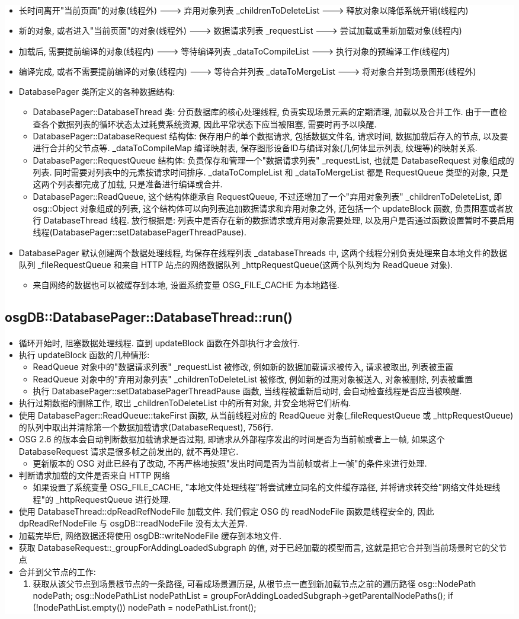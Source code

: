   - 长时间离开"当前页面"的对象(线程外) ---\> 弃用对象列表 \_childrenToDeleteList ---\>
    释放对象以降低系统开销(线程内)
  - 新的对象, 或者进入"当前页面"的对象(线程外) ---\> 数据请求列表 \_requestList ---\>
    尝试加载或重新加载对象(线程内)
  - 加载后, 需要提前编译的对象(线程内) ---\> 等待编译列表 \_dataToCompileList ---\>
    执行对象的预编译工作(线程内)
  - 编译完成, 或者不需要提前编译的对象(线程内) ---\> 等待合并列表 \_dataToMergeList ---\>
    将对象合并到场景图形(线程外)



  - DatabasePager 类所定义的各种数据结构:
      - DatabasePager::DatabaseThread 类: 分页数据库的核心处理线程, 负责实现场景元素的定期清理,
        加载以及合并工作. 由于一直检查各个数据列表的循环状态太过耗费系统资源, 因此平常状态下应当被阻塞,
        需要时再予以唤醒.
      - DatabasePager::DatabaseRequest 结构体: 保存用户的单个数据请求, 包括数据文件名, 请求时间,
        数据加载后存入的节点, 以及要进行合并的父节点等. \_dataToCompileMap 编译映射表,
        保存图形设备ID与编译对象(几何体显示列表, 纹理等)的映射关系.
      - DatabasePager::RequestQueue 结构体: 负责保存和管理一个"数据请求列表"
        \_requestList, 也就是 DatabaseRequest 对象组成的列表. 同时需要对列表中的元素按请求时间排序.
        \_dataToCompleList 和 \_dataToMergeList 都是 RequestQueue 类型的对象,
        只是这两个列表都完成了加载, 只是准备进行编译或合并.
      - DatabasePager::ReadQueue, 这个结构体继承自 RequestQueue,
        不过还增加了一个"弃用对象列表"
        \_childrenToDeleteList, 即 osg::Object 对象组成的列表,
        这个结构体可以向列表追加数据请求和弃用对象之外,
        还包括一个 updateBlock 函数, 负责阻塞或者放行 DatabaseThread 线程. 放行根据是:
        列表中是否存在新的数据请求或弃用对象需要处理,
        以及用户是否通过函数设置暂时不要启用线程(DatabasePager::setDatabasePagerThreadPause).
  - DatabasePager 默认创建两个数据处理线程, 均保存在线程列表 \_databaseThreads 中,
    这两个线程分别负责处理来自本地文件的数据队列 \_fileRequestQueue 和来自
    HTTP 站点的网络数据队列 \_httpRequestQueue(这两个队列均为 ReadQueue 对象).
      - 来自网络的数据也可以被缓存到本地, 设置系统变量 OSG\_FILE\_CACHE 为本地路径.

## osgDB::DatabasePager::DatabaseThread::run()

  - 循环开始时, 阻塞数据处理线程. 直到 updateBlock 函数在外部执行才会放行.
  - 执行 updateBlock 函数的几种情形:
      - ReadQueue 对象中的"数据请求列表" \_requestList 被修改, 例如新的数据加载请求被传入, 请求被取出,
        列表被重置
      - ReadQueue 对象中的"弃用对象列表" \_childrenToDeleteList 被修改, 例如新的过期对象被送入,
        对象被删除, 列表被重置
      - 执行 DatabasePager::setDatabasePagerThreadPause 函数, 当线程被重新启动时,
        会自动检查线程是否应当被唤醒.
  - 执行过期数据的删除工作, 取出 \_childrenToDeleteList 中的所有对象, 并安全地将它们析构.
  - 使用 DatabasePager::ReadQueue::takeFirst 函数, 从当前线程对应的 ReadQueue
    对象(\_fileRequestQueue 或 \_httpRequestQueue)
    的队列中取出并清除第一个数据加载请求(DatabaseRequest),
    756行.
  - OSG 2.6 的版本会自动判断数据加载请求是否过期, 即请求从外部程序发出的时间是否为当前帧或者上一帧, 如果这个
    DatabaseRequest 请求是很多帧之前发出的, 就不再处理它.
      - 更新版本的 OSG 对此已经有了改动, 不再严格地按照"发出时间是否为当前帧或者上一帧"的条件来进行处理.
  - 判断请求加载的文件是否来自 HTTP 网络
      - 如果设置了系统变量 OSG\_FILE\_CACHE, "本地文件处理线程"将尝试建立同名的文件缓存路径,
        并将请求转交给"网络文件处理线程"的 \_httpRequestQueue 进行处理.
  - 使用 DatabaseThread::dpReadRefNodeFile 加载文件. 我们假定 OSG 的 readNodeFile
    函数是线程安全的, 因此 dpReadRefNodeFile 与 osgDB::readNodeFile 没有太大差异.
  - 加载完毕后, 网络数据还将使用 osgDB::writeNodeFile 缓存到本地文件.
  - 获取 DatabaseRequest::\_groupForAddingLoadedSubgraph 的值, 对于已经加载的模型而言,
    这就是把它合并到当前场景时它的父节点
  - 合并到父节点的工作:
    1.  获取从该父节点到场景根节点的一条路径, 可看成场景遍历是, 从根节点一直到新加载节点之前的遍历路径
            osg::NodePath nodePath; 
            osg::NodePathList nodePathList = groupForAddingLoadedSubgraph->getParentalNodePaths(); 
            if (!nodePathList.empty()) nodePath = nodePathList.front(); 
